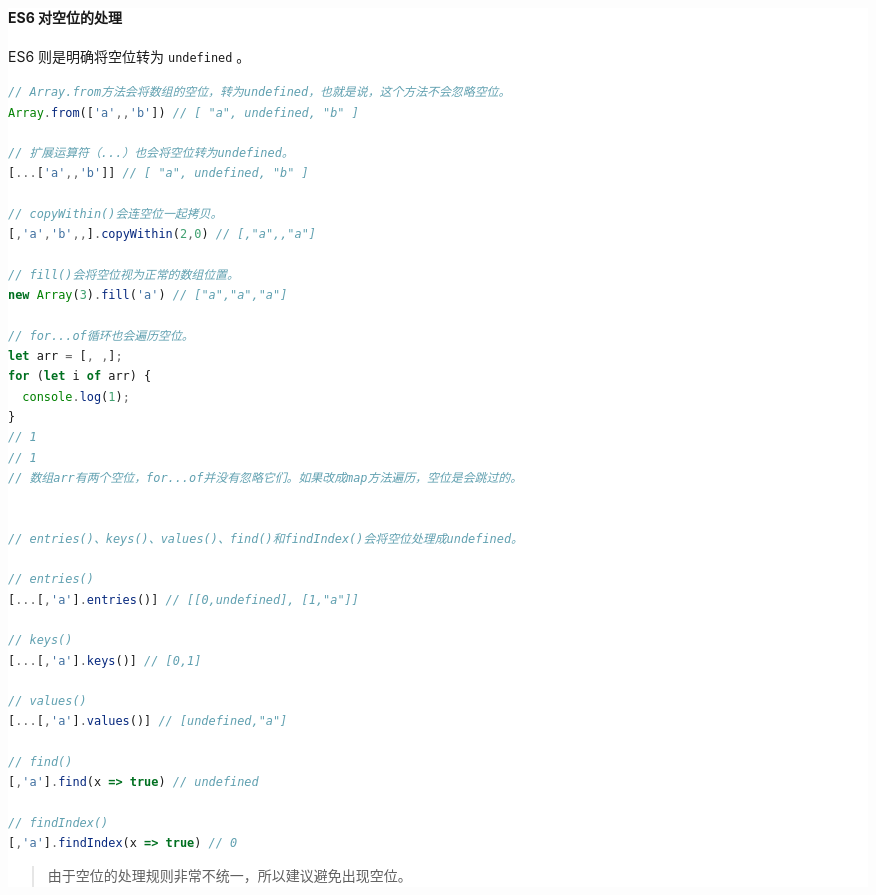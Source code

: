#### ES6 对空位的处理

ES6 则是明确将空位转为 `undefined` 。

```js
// Array.from方法会将数组的空位，转为undefined，也就是说，这个方法不会忽略空位。
Array.from(['a',,'b']) // [ "a", undefined, "b" ]

// 扩展运算符（...）也会将空位转为undefined。
[...['a',,'b']] // [ "a", undefined, "b" ]

// copyWithin()会连空位一起拷贝。
[,'a','b',,].copyWithin(2,0) // [,"a",,"a"]

// fill()会将空位视为正常的数组位置。
new Array(3).fill('a') // ["a","a","a"]

// for...of循环也会遍历空位。
let arr = [, ,];
for (let i of arr) {
  console.log(1);
}
// 1
// 1
// 数组arr有两个空位，for...of并没有忽略它们。如果改成map方法遍历，空位是会跳过的。


// entries()、keys()、values()、find()和findIndex()会将空位处理成undefined。

// entries()
[...[,'a'].entries()] // [[0,undefined], [1,"a"]]

// keys()
[...[,'a'].keys()] // [0,1]

// values()
[...[,'a'].values()] // [undefined,"a"]

// find()
[,'a'].find(x => true) // undefined

// findIndex()
[,'a'].findIndex(x => true) // 0
```

 > 由于空位的处理规则非常不统一，所以建议避免出现空位。

